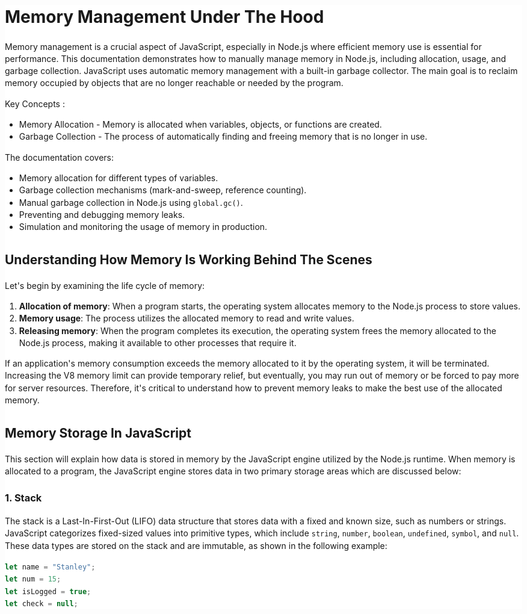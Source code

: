 # Memory Management Under The Hood

Memory management is a crucial aspect of JavaScript, especially in Node.js where efficient memory use is essential for performance. This documentation demonstrates how to manually manage memory in Node.js, including allocation, usage, and garbage collection. JavaScript uses automatic memory management with a built-in garbage collector. The main goal is to reclaim memory occupied by objects that are no longer reachable or needed by the program.
<br />

Key Concepts : 

* Memory Allocation - Memory is allocated when variables, objects, or functions are created. 
* Garbage Collection - The process of automatically finding and freeing memory that is no longer in use.

The documentation covers:

* Memory allocation for different types of variables.
* Garbage collection mechanisms (mark-and-sweep, reference counting).
* Manual garbage collection in Node.js using `global.gc()`.
* Preventing and debugging memory leaks.
* Simulation and monitoring the usage of memory in production.


Understanding How Memory Is Working Behind The Scenes
---------------------------------------------------------

Let's begin by examining the life cycle of memory:

1.  **Allocation of memory**: When a program starts, the operating system allocates memory to the Node.js process to store values.
2.  **Memory usage**: The process utilizes the allocated memory to read and write values.
3.  **Releasing memory**: When the program completes its execution, the operating system frees the memory allocated to the Node.js process, making it available to other processes that require it.

If an application's memory consumption exceeds the memory allocated to it by the operating system, it will be terminated. Increasing the V8 memory limit can provide temporary relief, but eventually, you may run out of memory or be forced to pay more for server resources. Therefore, it's critical to understand how to prevent memory leaks to make the best use of the allocated memory.

Memory Storage In JavaScript
------------------------------------------

This section will explain how data is stored in memory by the JavaScript engine utilized by the Node.js runtime. When memory is allocated to a program, the JavaScript engine stores data in two primary storage areas which are discussed below:

### 1\. Stack

The stack is a Last-In-First-Out (LIFO) data structure that stores data with a fixed and known size, such as numbers or strings. JavaScript categorizes fixed-sized values into primitive types, which include `string`, `number`, `boolean`, `undefined`, `symbol`, and `null`. These data types are stored on the stack and are immutable, as shown in the following example:

```js
let name = "Stanley";
let num = 15;
let isLogged = true;
let check = null;
```
